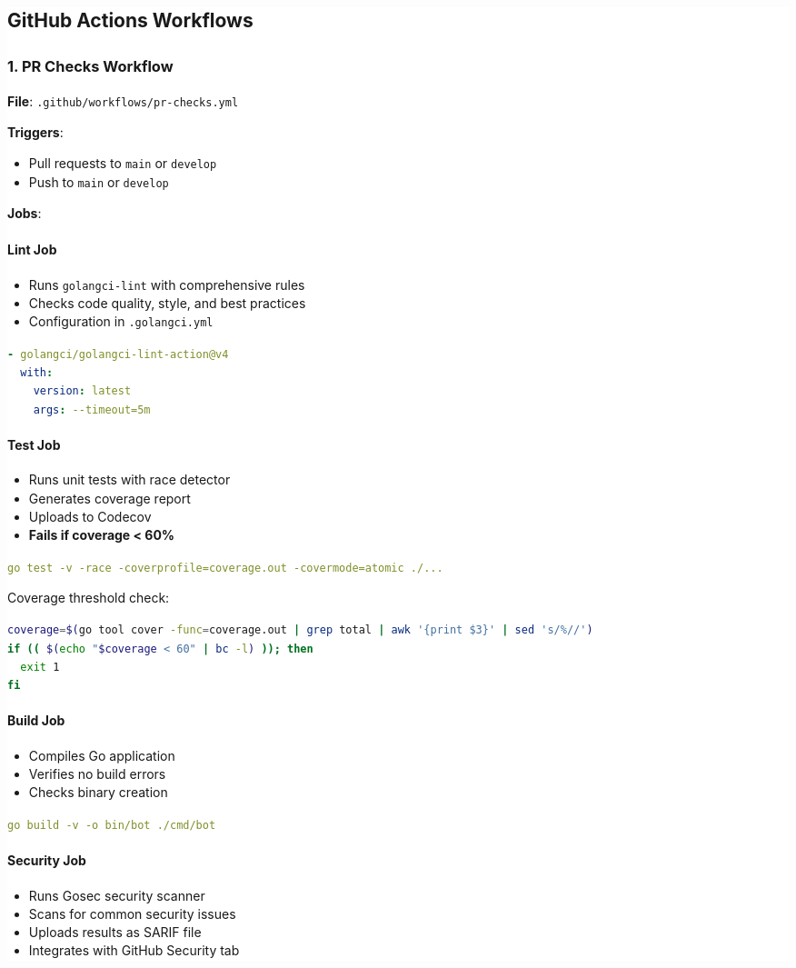## GitHub Actions Workflows

### 1. PR Checks Workflow

**File**: `.github/workflows/pr-checks.yml`

**Triggers**:
- Pull requests to `main` or `develop`
- Push to `main` or `develop`

**Jobs**:

#### Lint Job
- Runs `golangci-lint` with comprehensive rules
- Checks code quality, style, and best practices
- Configuration in `.golangci.yml`

```yaml
- golangci/golangci-lint-action@v4
  with:
    version: latest
    args: --timeout=5m
```

#### Test Job
- Runs unit tests with race detector
- Generates coverage report
- Uploads to Codecov
- **Fails if coverage < 60%**

```yaml
go test -v -race -coverprofile=coverage.out -covermode=atomic ./...
```

Coverage threshold check:
```bash
coverage=$(go tool cover -func=coverage.out | grep total | awk '{print $3}' | sed 's/%//')
if (( $(echo "$coverage < 60" | bc -l) )); then
  exit 1
fi
```

#### Build Job
- Compiles Go application
- Verifies no build errors
- Checks binary creation

```yaml
go build -v -o bin/bot ./cmd/bot
```

#### Security Job
- Runs Gosec security scanner
- Scans for common security issues
- Uploads results as SARIF file
- Integrates with GitHub Security tab

